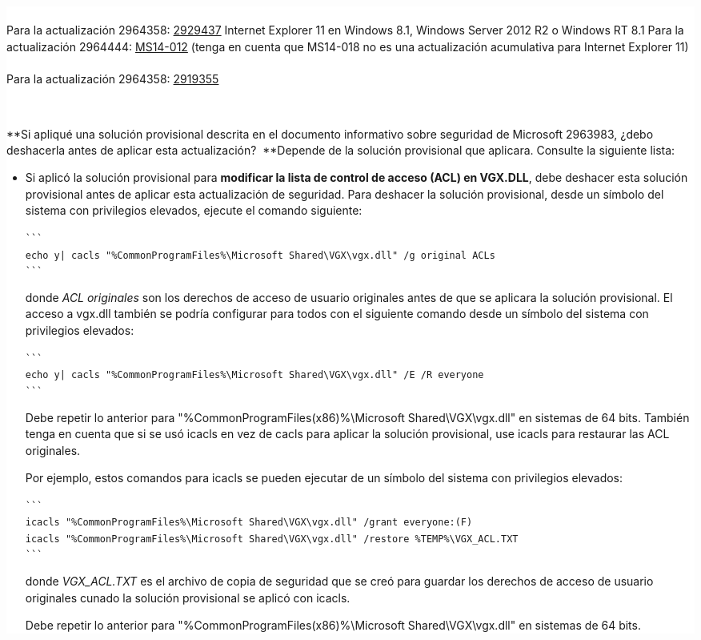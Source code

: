 <br />
Para la actualización 2964358: <a href="https://support.microsoft.com/kb/2929437">2929437</a></td>
</tr>
<tr class="even">
<td style="border:1px solid black;">Internet Explorer 11 en Windows 8.1, Windows Server 2012 R2 o Windows RT 8.1</td>
<td style="border:1px solid black;">Para la actualización 2964444: <a href="http://go.microsoft.com/fwlink/?linkid=392064">MS14-012</a> (tenga en cuenta que MS14-018 no es una actualización acumulativa para Internet Explorer 11)<br />
<br />
Para la actualización 2964358: <a href="https://support.microsoft.com/kb/2919355">2919355</a></td>
</tr>
</tbody>
</table>
 

 

**Si apliqué una solución provisional descrita en el documento informativo sobre seguridad de Microsoft 2963983, ¿debo deshacerla antes de aplicar esta actualización? 
**Depende de la solución provisional que aplicara. Consulte la siguiente lista:

-   Si aplicó la solución provisional para **modificar la lista de control de acceso (ACL) en VGX.DLL**, debe deshacer esta solución provisional antes de aplicar esta actualización de seguridad. Para deshacer la solución provisional, desde un símbolo del sistema con privilegios elevados, ejecute el comando siguiente: 

        ```
        echo y| cacls "%CommonProgramFiles%\Microsoft Shared\VGX\vgx.dll" /g original ACLs
        ```

    donde *ACL originales* son los derechos de acceso de usuario originales antes de que se aplicara la solución provisional. El acceso a vgx.dll también se podría configurar para todos con el siguiente comando desde un símbolo del sistema con privilegios elevados:

    

        ```
        echo y| cacls "%CommonProgramFiles%\Microsoft Shared\VGX\vgx.dll" /E /R everyone
        ```

    Debe repetir lo anterior para "%CommonProgramFiles(x86)%\\Microsoft Shared\\VGX\\vgx.dll" en sistemas de 64 bits. También tenga en cuenta que si se usó icacls en vez de cacls para aplicar la solución provisional, use icacls para restaurar las ACL originales.

    Por ejemplo, estos comandos para icacls se pueden ejecutar de un símbolo del sistema con privilegios elevados:

    

        ```
        icacls "%CommonProgramFiles%\Microsoft Shared\VGX\vgx.dll" /grant everyone:(F)
        icacls "%CommonProgramFiles%\Microsoft Shared\VGX\vgx.dll" /restore %TEMP%\VGX_ACL.TXT
        ```

    donde *VGX\_ACL.TXT* es el archivo de copia de seguridad que se creó para guardar los derechos de acceso de usuario originales cunado la solución provisional se aplicó con icacls.

    Debe repetir lo anterior para "%CommonProgramFiles(x86)%\\Microsoft Shared\\VGX\\vgx.dll" en sistemas de 64 bits.
